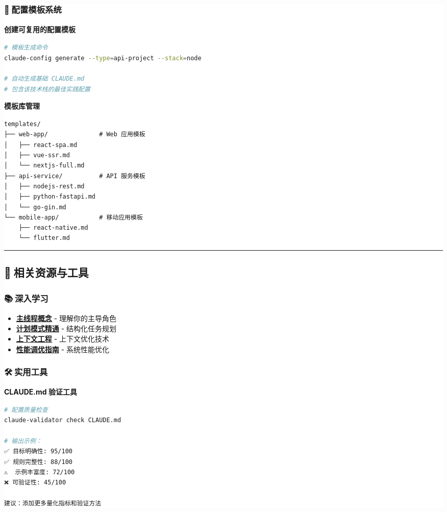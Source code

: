 ### 🔄 配置模板系统

**创建可复用的配置模板**

```bash
# 模板生成命令
claude-config generate --type=api-project --stack=node

# 自动生成基础 CLAUDE.md
# 包含该技术栈的最佳实践配置
```

**模板库管理**
```
templates/
├── web-app/              # Web 应用模板
│   ├── react-spa.md
│   ├── vue-ssr.md  
│   └── nextjs-full.md
├── api-service/          # API 服务模板
│   ├── nodejs-rest.md
│   ├── python-fastapi.md
│   └── go-gin.md
└── mobile-app/           # 移动应用模板
    ├── react-native.md
    └── flutter.md
```

---

## 🔗 相关资源与工具

### 📚 深入学习

- **[主线程概念](main-thread-concept.md)** - 理解你的主导角色
- **[计划模式精通](plan-mode-mastery.md)** - 结构化任务规划
- **[上下文工程](context-engineering.md)** - 上下文优化技术
- **[性能调优指南](../performance/performance-tuning.md)** - 系统性能优化

### 🛠️ 实用工具

**CLAUDE.md 验证工具**
```bash
# 配置质量检查
claude-validator check CLAUDE.md

# 输出示例：
✅ 目标明确性: 95/100
✅ 规则完整性: 88/100  
⚠️  示例丰富度: 72/100
❌ 可验证性: 45/100

建议：添加更多量化指标和验证方法
```
